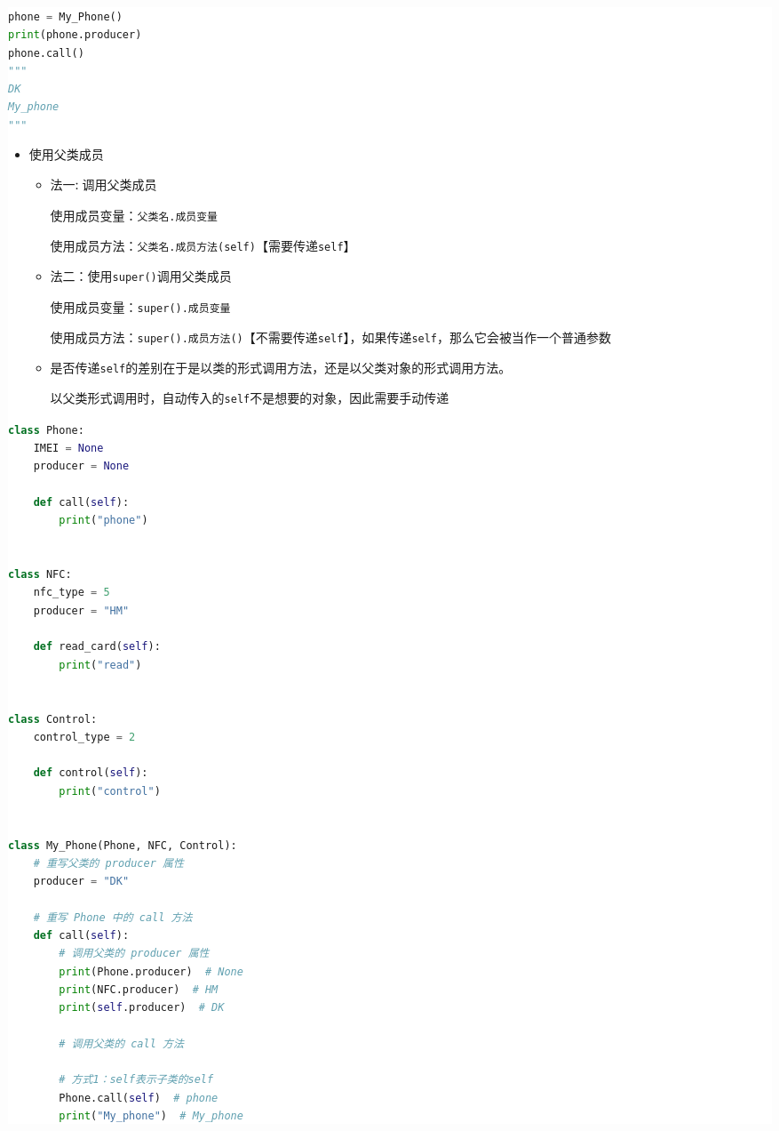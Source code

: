```py
phone = My_Phone()
print(phone.producer)
phone.call()
"""
DK
My_phone
"""
```

* 使用父类成员

  - 法一: 调用父类成员

    使用成员变量：`父类名.成员变量`

    使用成员方法：`父类名.成员方法(self)`【需要传递`self`】

  - 法二：使用`super()`调用父类成员

    使用成员变量：`super().成员变量`

    使用成员方法：`super().成员方法()`【不需要传递`self`】，如果传递`self`，那么它会被当作一个普通参数

  - 是否传递`self`的差别在于是以类的形式调用方法，还是以父类对象的形式调用方法。

    以父类形式调用时，自动传入的`self`不是想要的对象，因此需要手动传递

```py
class Phone:
    IMEI = None
    producer = None

    def call(self):
        print("phone")


class NFC:
    nfc_type = 5
    producer = "HM"

    def read_card(self):
        print("read")


class Control:
    control_type = 2

    def control(self):
        print("control")


class My_Phone(Phone, NFC, Control):
    # 重写父类的 producer 属性
    producer = "DK"

    # 重写 Phone 中的 call 方法
    def call(self):
        # 调用父类的 producer 属性
        print(Phone.producer)  # None
        print(NFC.producer)  # HM
        print(self.producer)  # DK

        # 调用父类的 call 方法

        # 方式1：self表示子类的self
        Phone.call(self)  # phone
        print("My_phone")  # My_phone

```